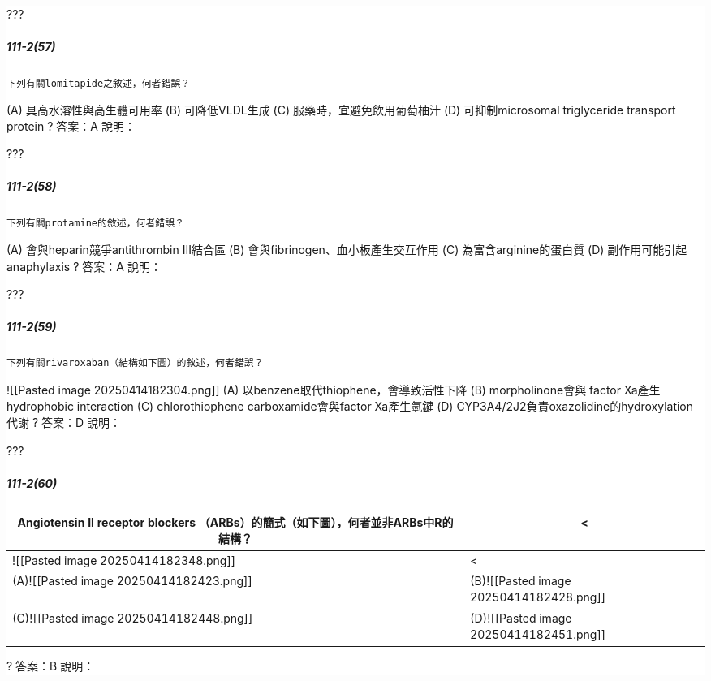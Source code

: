 ???

##### 111-2(57)
```Question
下列有關lomitapide之敘述，何者錯誤？
```
(A) 具高水溶性與高生體可用率
(B) 可降低VLDL生成
(C) 服藥時，宜避免飲用葡萄柚汁
(D) 可抑制microsomal triglyceride transport protein
?
答案：A
說明：

???

##### 111-2(58)
```Question
下列有關protamine的敘述，何者錯誤？
```
(A) 會與heparin競爭antithrombin III結合區
(B) 會與fibrinogen、血小板產生交互作用
(C) 為富含arginine的蛋白質
(D) 副作用可能引起anaphylaxis
?
答案：A
說明：

???

##### 111-2(59)
```Question
下列有關rivaroxaban（結構如下圖）的敘述，何者錯誤？
```
![[Pasted image 20250414182304.png]]
(A) 以benzene取代thiophene，會導致活性下降
(B) morpholinone會與 factor Xa產生hydrophobic interaction
(C) chlorothiophene carboxamide會與factor Xa產生氫鍵
(D) CYP3A4/2J2負責oxazolidine的hydroxylation代謝
?
答案：D
說明：

???

##### 111-2(60)

| Angiotensin II receptor blockers （ARBs）的簡式（如下圖），何者並非ARBs中R的結構？ | <                                       |
| -------------------------------------------------------------- | --------------------------------------- |
| ![[Pasted image 20250414182348.png]]                           | <                                       |
| (A)![[Pasted image 20250414182423.png]]                        | (B)![[Pasted image 20250414182428.png]] |
| (C)![[Pasted image 20250414182448.png]]                        | (D)![[Pasted image 20250414182451.png]] |
?
答案：B
說明：
